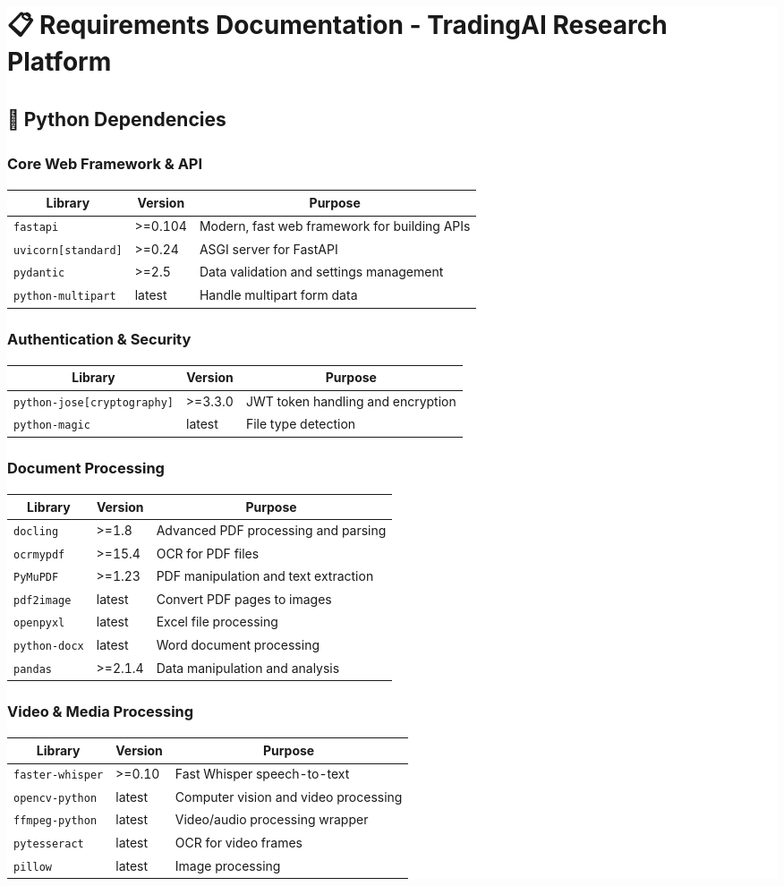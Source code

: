 # 📋 Requirements Documentation - TradingAI Research Platform

## 🐍 Python Dependencies

### **Core Web Framework & API**
| Library | Version | Purpose |
|---------|---------|---------|
| `fastapi` | >=0.104 | Modern, fast web framework for building APIs |
| `uvicorn[standard]` | >=0.24 | ASGI server for FastAPI |
| `pydantic` | >=2.5 | Data validation and settings management |
| `python-multipart` | latest | Handle multipart form data |

### **Authentication & Security**
| Library | Version | Purpose |
|---------|---------|---------|
| `python-jose[cryptography]` | >=3.3.0 | JWT token handling and encryption |
| `python-magic` | latest | File type detection |

### **Document Processing**
| Library | Version | Purpose |
|---------|---------|---------|
| `docling` | >=1.8 | Advanced PDF processing and parsing |
| `ocrmypdf` | >=15.4 | OCR for PDF files |
| `PyMuPDF` | >=1.23 | PDF manipulation and text extraction |
| `pdf2image` | latest | Convert PDF pages to images |
| `openpyxl` | latest | Excel file processing |
| `python-docx` | latest | Word document processing |
| `pandas` | >=2.1.4 | Data manipulation and analysis |

### **Video & Media Processing**
| Library | Version | Purpose |
|---------|---------|---------|
| `faster-whisper` | >=0.10 | Fast Whisper speech-to-text |
| `opencv-python` | latest | Computer vision and video processing |
| `ffmpeg-python` | latest | Video/audio processing wrapper |
| `pytesseract` | latest | OCR for video frames |
| `pillow` | latest | Image processing |
